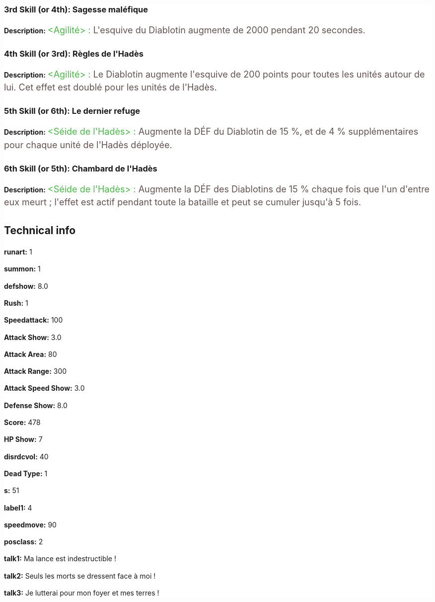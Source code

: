### 3rd Skill (or 4th): Sagesse maléfique
 **Description:** <span style="color: #48b946;font-size:18px">&lt;Agilité&gt; : </span><span style="color: #645252;font-size:18px">L'esquive du Diablotin augmente de 2000 pendant 20 secondes.</span>

### 4th Skill (or 3rd): Règles de l'Hadès
 **Description:** <span style="color: #48b946;font-size:18px">&lt;Agilité&gt; : </span><span style="color: #645252;font-size:18px">Le Diablotin augmente l'esquive de 200 points pour toutes les unités autour de lui. Cet effet est doublé pour les unités de l'Hadès.</span>

### 5th Skill (or 6th): Le dernier refuge
 **Description:** <span style="color: #48b946;font-size:18px">&lt;Séide de l'Hadès&gt; : </span><span style="color: #645252;font-size:18px">Augmente la DÉF du Diablotin de 15 %, et de 4 % supplémentaires pour chaque unité de l'Hadès déployée.</span>

### 6th Skill (or 5th): Chambard de l'Hadès
 **Description:** <span style="color: #48b946;font-size:18px">&lt;Séide de l'Hadès&gt; : </span><span style="color: #645252;font-size:18px">Augmente la DÉF des Diablotins de 15 % chaque fois que l'un d'entre eux meurt ; l'effet est actif pendant toute la bataille et peut se cumuler jusqu'à 5 fois.</span>

## Technical info
 **runart:** 1

 **summon:** 1

 **defshow:** 8.0

 **Rush:** 1

 **Speedattack:** 100

 **Attack Show:** 3.0

 **Attack Area:** 80

 **Attack Range:** 300

 **Attack Speed Show:** 3.0

 **Defense Show:** 8.0

 **Score:** 478

 **HP Show:** 7

 **disrdcvol:** 40

 **Dead Type:** 1

 **s:** 51

 **label1:** 4

 **speedmove:** 90

 **posclass:** 2

 **talk1:** Ma lance est indestructible !

 **talk2:** Seuls les morts se dressent face à moi !

 **talk3:** Je lutterai pour mon foyer et mes terres !


